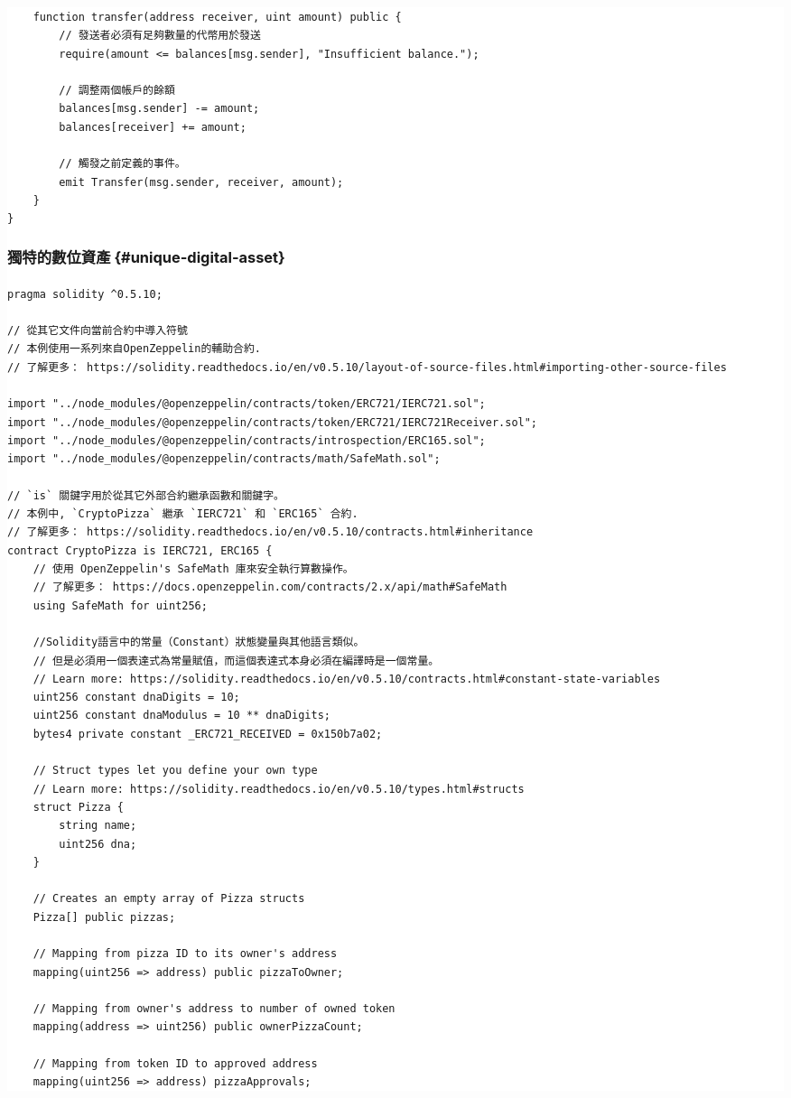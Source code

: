 ```solidity
    function transfer(address receiver, uint amount) public {
        // 發送者必須有足夠數量的代幣用於發送
        require(amount <= balances[msg.sender], "Insufficient balance.");

        // 調整兩個帳戶的餘額
        balances[msg.sender] -= amount;
        balances[receiver] += amount;

        // 觸發之前定義的事件。
        emit Transfer(msg.sender, receiver, amount);
    }
}
```

### 獨特的數位資產 {#unique-digital-asset}

```solidity
pragma solidity ^0.5.10;

// 從其它文件向當前合約中導入符號
// 本例使用一系列來自OpenZeppelin的輔助合約.
// 了解更多： https://solidity.readthedocs.io/en/v0.5.10/layout-of-source-files.html#importing-other-source-files

import "../node_modules/@openzeppelin/contracts/token/ERC721/IERC721.sol";
import "../node_modules/@openzeppelin/contracts/token/ERC721/IERC721Receiver.sol";
import "../node_modules/@openzeppelin/contracts/introspection/ERC165.sol";
import "../node_modules/@openzeppelin/contracts/math/SafeMath.sol";

// `is` 關鍵字用於從其它外部合約繼承函數和關鍵字。
// 本例中, `CryptoPizza` 繼承 `IERC721` 和 `ERC165` 合約.
// 了解更多： https://solidity.readthedocs.io/en/v0.5.10/contracts.html#inheritance
contract CryptoPizza is IERC721, ERC165 {
    // 使用 OpenZeppelin's SafeMath 庫來安全執行算數操作。
    // 了解更多： https://docs.openzeppelin.com/contracts/2.x/api/math#SafeMath
    using SafeMath for uint256;

    //Solidity語言中的常量（Constant）狀態變量與其他語言類似。
    // 但是必須用一個表達式為常量賦值，而這個表達式本身必須在編譯時是一個常量。
    // Learn more: https://solidity.readthedocs.io/en/v0.5.10/contracts.html#constant-state-variables
    uint256 constant dnaDigits = 10;
    uint256 constant dnaModulus = 10 ** dnaDigits;
    bytes4 private constant _ERC721_RECEIVED = 0x150b7a02;

    // Struct types let you define your own type
    // Learn more: https://solidity.readthedocs.io/en/v0.5.10/types.html#structs
    struct Pizza {
        string name;
        uint256 dna;
    }

    // Creates an empty array of Pizza structs
    Pizza[] public pizzas;

    // Mapping from pizza ID to its owner's address
    mapping(uint256 => address) public pizzaToOwner;

    // Mapping from owner's address to number of owned token
    mapping(address => uint256) public ownerPizzaCount;

    // Mapping from token ID to approved address
    mapping(uint256 => address) pizzaApprovals;
```